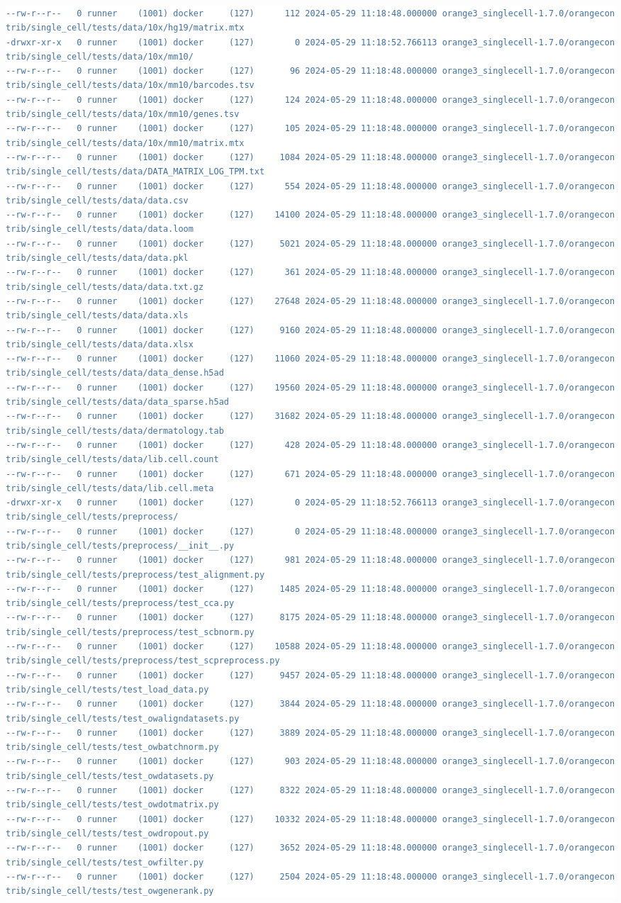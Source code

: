 ```diff
--rw-r--r--   0 runner    (1001) docker     (127)      112 2024-05-29 11:18:48.000000 orange3_singlecell-1.7.0/orangecontrib/single_cell/tests/data/10x/hg19/matrix.mtx
-drwxr-xr-x   0 runner    (1001) docker     (127)        0 2024-05-29 11:18:52.766113 orange3_singlecell-1.7.0/orangecontrib/single_cell/tests/data/10x/mm10/
--rw-r--r--   0 runner    (1001) docker     (127)       96 2024-05-29 11:18:48.000000 orange3_singlecell-1.7.0/orangecontrib/single_cell/tests/data/10x/mm10/barcodes.tsv
--rw-r--r--   0 runner    (1001) docker     (127)      124 2024-05-29 11:18:48.000000 orange3_singlecell-1.7.0/orangecontrib/single_cell/tests/data/10x/mm10/genes.tsv
--rw-r--r--   0 runner    (1001) docker     (127)      105 2024-05-29 11:18:48.000000 orange3_singlecell-1.7.0/orangecontrib/single_cell/tests/data/10x/mm10/matrix.mtx
--rw-r--r--   0 runner    (1001) docker     (127)     1084 2024-05-29 11:18:48.000000 orange3_singlecell-1.7.0/orangecontrib/single_cell/tests/data/DATA_MATRIX_LOG_TPM.txt
--rw-r--r--   0 runner    (1001) docker     (127)      554 2024-05-29 11:18:48.000000 orange3_singlecell-1.7.0/orangecontrib/single_cell/tests/data/data.csv
--rw-r--r--   0 runner    (1001) docker     (127)    14100 2024-05-29 11:18:48.000000 orange3_singlecell-1.7.0/orangecontrib/single_cell/tests/data/data.loom
--rw-r--r--   0 runner    (1001) docker     (127)     5021 2024-05-29 11:18:48.000000 orange3_singlecell-1.7.0/orangecontrib/single_cell/tests/data/data.pkl
--rw-r--r--   0 runner    (1001) docker     (127)      361 2024-05-29 11:18:48.000000 orange3_singlecell-1.7.0/orangecontrib/single_cell/tests/data/data.txt.gz
--rw-r--r--   0 runner    (1001) docker     (127)    27648 2024-05-29 11:18:48.000000 orange3_singlecell-1.7.0/orangecontrib/single_cell/tests/data/data.xls
--rw-r--r--   0 runner    (1001) docker     (127)     9160 2024-05-29 11:18:48.000000 orange3_singlecell-1.7.0/orangecontrib/single_cell/tests/data/data.xlsx
--rw-r--r--   0 runner    (1001) docker     (127)    11060 2024-05-29 11:18:48.000000 orange3_singlecell-1.7.0/orangecontrib/single_cell/tests/data/data_dense.h5ad
--rw-r--r--   0 runner    (1001) docker     (127)    19560 2024-05-29 11:18:48.000000 orange3_singlecell-1.7.0/orangecontrib/single_cell/tests/data/data_sparse.h5ad
--rw-r--r--   0 runner    (1001) docker     (127)    31682 2024-05-29 11:18:48.000000 orange3_singlecell-1.7.0/orangecontrib/single_cell/tests/data/dermatology.tab
--rw-r--r--   0 runner    (1001) docker     (127)      428 2024-05-29 11:18:48.000000 orange3_singlecell-1.7.0/orangecontrib/single_cell/tests/data/lib.cell.count
--rw-r--r--   0 runner    (1001) docker     (127)      671 2024-05-29 11:18:48.000000 orange3_singlecell-1.7.0/orangecontrib/single_cell/tests/data/lib.cell.meta
-drwxr-xr-x   0 runner    (1001) docker     (127)        0 2024-05-29 11:18:52.766113 orange3_singlecell-1.7.0/orangecontrib/single_cell/tests/preprocess/
--rw-r--r--   0 runner    (1001) docker     (127)        0 2024-05-29 11:18:48.000000 orange3_singlecell-1.7.0/orangecontrib/single_cell/tests/preprocess/__init__.py
--rw-r--r--   0 runner    (1001) docker     (127)      981 2024-05-29 11:18:48.000000 orange3_singlecell-1.7.0/orangecontrib/single_cell/tests/preprocess/test_alignment.py
--rw-r--r--   0 runner    (1001) docker     (127)     1485 2024-05-29 11:18:48.000000 orange3_singlecell-1.7.0/orangecontrib/single_cell/tests/preprocess/test_cca.py
--rw-r--r--   0 runner    (1001) docker     (127)     8175 2024-05-29 11:18:48.000000 orange3_singlecell-1.7.0/orangecontrib/single_cell/tests/preprocess/test_scbnorm.py
--rw-r--r--   0 runner    (1001) docker     (127)    10588 2024-05-29 11:18:48.000000 orange3_singlecell-1.7.0/orangecontrib/single_cell/tests/preprocess/test_scpreprocess.py
--rw-r--r--   0 runner    (1001) docker     (127)     9457 2024-05-29 11:18:48.000000 orange3_singlecell-1.7.0/orangecontrib/single_cell/tests/test_load_data.py
--rw-r--r--   0 runner    (1001) docker     (127)     3844 2024-05-29 11:18:48.000000 orange3_singlecell-1.7.0/orangecontrib/single_cell/tests/test_owaligndatasets.py
--rw-r--r--   0 runner    (1001) docker     (127)     3889 2024-05-29 11:18:48.000000 orange3_singlecell-1.7.0/orangecontrib/single_cell/tests/test_owbatchnorm.py
--rw-r--r--   0 runner    (1001) docker     (127)      903 2024-05-29 11:18:48.000000 orange3_singlecell-1.7.0/orangecontrib/single_cell/tests/test_owdatasets.py
--rw-r--r--   0 runner    (1001) docker     (127)     8322 2024-05-29 11:18:48.000000 orange3_singlecell-1.7.0/orangecontrib/single_cell/tests/test_owdotmatrix.py
--rw-r--r--   0 runner    (1001) docker     (127)    10332 2024-05-29 11:18:48.000000 orange3_singlecell-1.7.0/orangecontrib/single_cell/tests/test_owdropout.py
--rw-r--r--   0 runner    (1001) docker     (127)     3652 2024-05-29 11:18:48.000000 orange3_singlecell-1.7.0/orangecontrib/single_cell/tests/test_owfilter.py
--rw-r--r--   0 runner    (1001) docker     (127)     2504 2024-05-29 11:18:48.000000 orange3_singlecell-1.7.0/orangecontrib/single_cell/tests/test_owgenerank.py
```